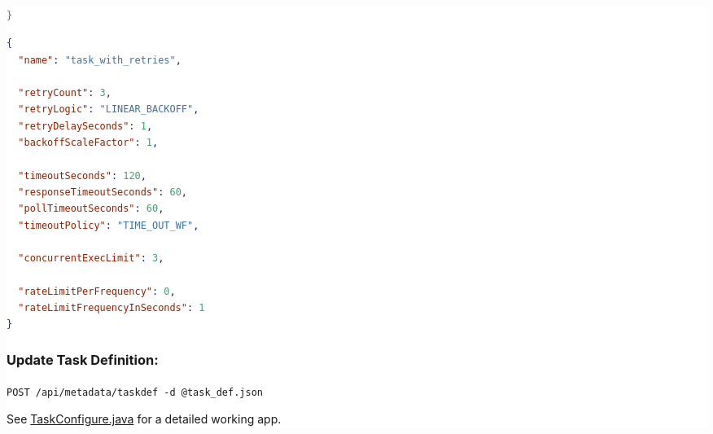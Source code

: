 ```java
}
```

```json
{
  "name": "task_with_retries",
  
  "retryCount": 3,
  "retryLogic": "LINEAR_BACKOFF",
  "retryDelaySeconds": 1,
  "backoffScaleFactor": 1,
  
  "timeoutSeconds": 120,
  "responseTimeoutSeconds": 60,
  "pollTimeoutSeconds": 60,
  "timeoutPolicy": "TIME_OUT_WF",
  
  "concurrentExecLimit": 3,
  
  "rateLimitPerFrequency": 0,
  "rateLimitFrequencyInSeconds": 1
}
```

### Update Task Definition:

```shell
POST /api/metadata/taskdef -d @task_def.json
```

See [TaskConfigure.java](../../examples/java/io/orkes/conductor/sdk/TaskConfigure.java) for a detailed working app.
